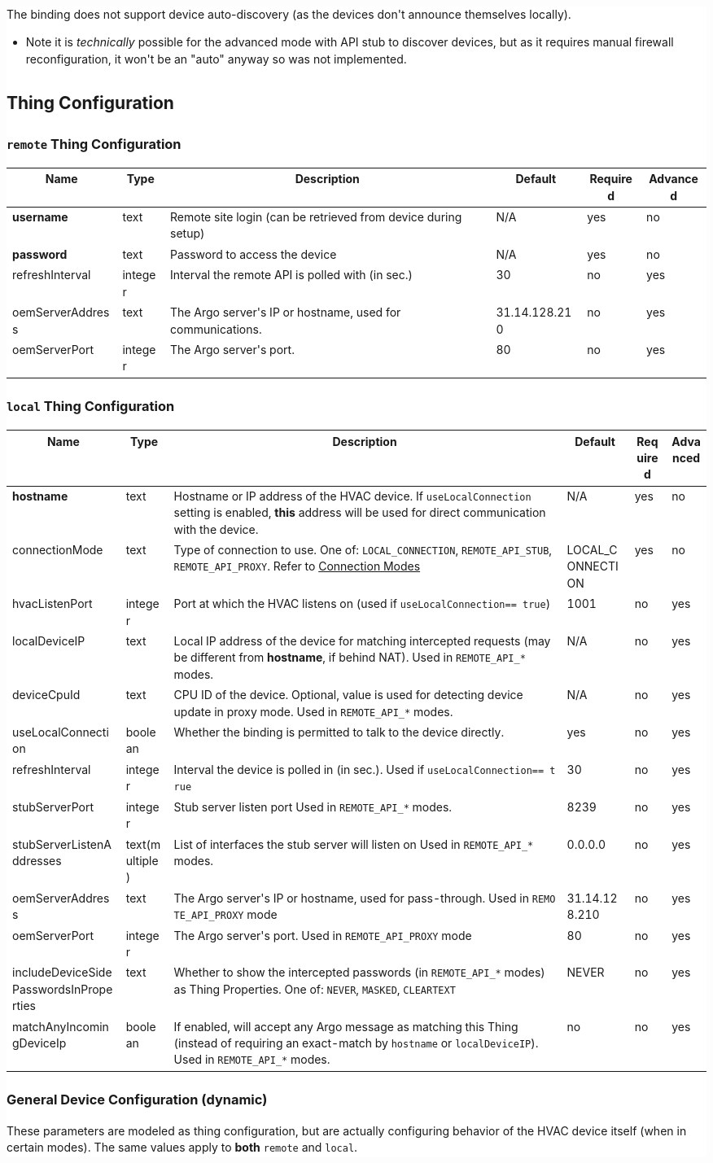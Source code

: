 The binding does not support device auto-discovery (as the devices don't announce themselves locally).

- Note it is *technically* possible for the advanced mode with API stub to discover devices, but as it requires manual firewall reconfiguration, it won't be an "auto" anyway so was not implemented.

## Thing Configuration

### `remote` Thing Configuration

| Name             | Type    | Description                                                   | Default       | Required | Advanced |
|------------------|---------|---------------------------------------------------------------|---------------|----------|----------|
| **username**     | text    | Remote site login (can be retrieved from device during setup) | N/A           | yes      | no       |
| **password**     | text    | Password to access the device                                 | N/A           | yes      | no       |
| refreshInterval  | integer | Interval the remote API is polled with (in sec.)              | 30            | no       | yes      |
| oemServerAddress | text    | The Argo server's IP or hostname, used for communications.    | 31.14.128.210 | no       | yes      |
| oemServerPort    | integer | The Argo server's port.                                       | 80            | no       | yes      |

### `local` Thing Configuration

| Name                                      | Type           | Description                                                                                                                                                                        | Default          | Required | Advanced |
|-------------------------------------------|----------------|------------------------------------------------------------------------------------------------------------------------------------------------------------------------------------|------------------|----------|----------|
| **hostname**                              | text           | Hostname or IP address of the HVAC device. If ```useLocalConnection``` setting is enabled, **this** address will be used for direct communication with the device.                 | N/A              | yes      | no       |
| connectionMode                            | text           | Type of connection to use. One of: ```LOCAL_CONNECTION```, ```REMOTE_API_STUB```, ```REMOTE_API_PROXY```. Refer to [Connection Modes](#connection-modes)                           | LOCAL_CONNECTION | yes      | no       |
| hvacListenPort                            | integer        | Port at which the HVAC listens on (used if ```useLocalConnection== true```)                                                                                                        | 1001             | no       | yes      |
| localDeviceIP                             | text           | Local IP address of the device for matching intercepted requests (may be different from **hostname**, if behind NAT). Used in ```REMOTE_API_*``` modes.                            | N/A              | no       | yes      |
| deviceCpuId                               | text           | CPU ID of the device. Optional, value is used for detecting device update in proxy mode.  Used in ```REMOTE_API_*``` modes.                                                        | N/A              | no       | yes      |
| useLocalConnection                        | boolean        | Whether the binding is permitted to talk to the device directly.                                                                                                                   | yes              | no       | yes      |
| refreshInterval                           | integer        | Interval the device is polled in (in sec.). Used if ```useLocalConnection== true```                                                                                                | 30               | no       | yes      |
| stubServerPort                            | integer        | Stub server listen port  Used in ```REMOTE_API_*``` modes.                                                                                                                         | 8239             | no       | yes      |
| stubServerListenAddresses                 | text(multiple) | List of interfaces the stub server will listen on  Used in ```REMOTE_API_*``` modes.                                                                                               | 0.0.0.0          | no       | yes      |
| oemServerAddress                          | text           | The Argo server's IP or hostname, used for pass-through. Used in ```REMOTE_API_PROXY``` mode                                                                                       | 31.14.128.210    | no       | yes      |
| oemServerPort                             | integer        | The Argo server's port. Used in ```REMOTE_API_PROXY``` mode                                                                                                                        | 80               | no       | yes      |
| includeDeviceSidePasswordsInProperties    | text           | Whether to show the intercepted passwords (in ```REMOTE_API_*``` modes) as Thing Properties. One of: ```NEVER```, ```MASKED```, ```CLEARTEXT```                                    | NEVER            | no       | yes      |
| matchAnyIncomingDeviceIp                  | boolean        | If enabled, will accept any Argo message as matching this Thing (instead of requiring an exact-match by ```hostname``` or ```localDeviceIP```).  Used in ```REMOTE_API_*``` modes. | no               | no       | yes      |

### General Device Configuration (dynamic)

These parameters are modeled as thing configuration, but are actually configuring behavior of the HVAC device itself (when in certain modes).
The same values apply to **both** `remote`  and `local`.
